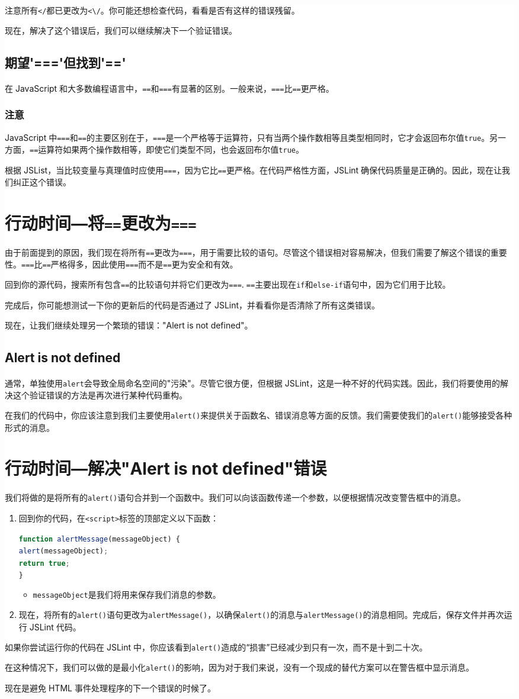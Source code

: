 注意所有`</`都已更改为`<\/`。你可能还想检查代码，看看是否有这样的错误残留。

现在，解决了这个错误后，我们可以继续解决下一个验证错误。

## 期望'==='但找到'=='

在 JavaScript 和大多数编程语言中，`==`和`===`有显著的区别。一般来说，`===`比`==`更严格。

### 注意

JavaScript 中`===`和`==`的主要区别在于，`===`是一个严格等于运算符，只有当两个操作数相等且类型相同时，它才会返回布尔值`true`。另一方面，`==`运算符如果两个操作数相等，即使它们类型不同，也会返回布尔值`true`。

根据 JSList，当比较变量与真理值时应使用`===`，因为它比`==`更严格。在代码严格性方面，JSLint 确保代码质量是正确的。因此，现在让我们纠正这个错误。

# 行动时间—将`==`更改为`===`

由于前面提到的原因，我们现在将所有`==`更改为`===`，用于需要比较的语句。尽管这个错误相对容易解决，但我们需要了解这个错误的重要性。`===`比`==`严格得多，因此使用`===`而不是`==`更为安全和有效。

回到你的源代码，搜索所有包含`==`的比较语句并将它们更改为`===`. `==`主要出现在`if`和`else-if`语句中，因为它们用于比较。

完成后，你可能想测试一下你的更新后的代码是否通过了 JSLint，并看看你是否清除了所有这类错误。

现在，让我们继续处理另一个繁琐的错误："Alert is not defined"。

## Alert is not defined

通常，单独使用`alert`会导致全局命名空间的"污染"。尽管它很方便，但根据 JSLint，这是一种不好的代码实践。因此，我们将要使用的解决这个验证错误的方法是再次进行某种代码重构。

在我们的代码中，你应该注意到我们主要使用`alert()`来提供关于函数名、错误消息等方面的反馈。我们需要使我们的`alert()`能够接受各种形式的消息。

# 行动时间—解决"Alert is not defined"错误

我们将做的是将所有的`alert()`语句合并到一个函数中。我们可以向该函数传递一个参数，以便根据情况改变警告框中的消息。

1.  回到你的代码，在`<script>`标签的顶部定义以下函数：

    ```js
    function alertMessage(messageObject) {
    alert(messageObject);
    return true;
    }

    ```

    +   `messageObject`是我们将用来保存我们消息的参数。

1.  现在，将所有的`alert()`语句更改为`alertMessage()`，以确保`alert()`的消息与`alertMessage()`的消息相同。完成后，保存文件并再次运行 JSLint 代码。

如果你尝试运行你的代码在 JSLint 中，你应该看到`alert()`造成的“损害”已经减少到只有一次，而不是十到二十次。

在这种情况下，我们可以做的是最小化`alert()`的影响，因为对于我们来说，没有一个现成的替代方案可以在警告框中显示消息。

现在是避免 HTML 事件处理程序的下一个错误的时候了。
